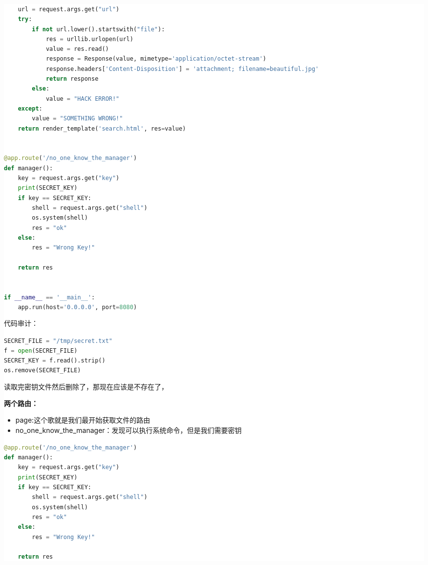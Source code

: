 ```python
    url = request.args.get("url")
    try:
        if not url.lower().startswith("file"):
            res = urllib.urlopen(url)
            value = res.read()
            response = Response(value, mimetype='application/octet-stream')
            response.headers['Content-Disposition'] = 'attachment; filename=beautiful.jpg'
            return response
        else:
            value = "HACK ERROR!"
    except:
        value = "SOMETHING WRONG!"
    return render_template('search.html', res=value)


@app.route('/no_one_know_the_manager')
def manager():
    key = request.args.get("key")
    print(SECRET_KEY)
    if key == SECRET_KEY:
        shell = request.args.get("shell")
        os.system(shell)
        res = "ok"
    else:
        res = "Wrong Key!"

    return res


if __name__ == '__main__':
    app.run(host='0.0.0.0', port=8080)
```

代码审计：

```python
SECRET_FILE = "/tmp/secret.txt"
f = open(SECRET_FILE)
SECRET_KEY = f.read().strip()
os.remove(SECRET_FILE)
```

读取完密钥文件然后删除了，那现在应该是不存在了，

**两个路由：**

- page:这个歌就是我们最开始获取文件的路由
- no_one_know_the_manager：发现可以执行系统命令，但是我们需要密钥

```python
@app.route('/no_one_know_the_manager')
def manager():
    key = request.args.get("key")
    print(SECRET_KEY)
    if key == SECRET_KEY:
        shell = request.args.get("shell")
        os.system(shell)
        res = "ok"
    else:
        res = "Wrong Key!"

    return res
```
